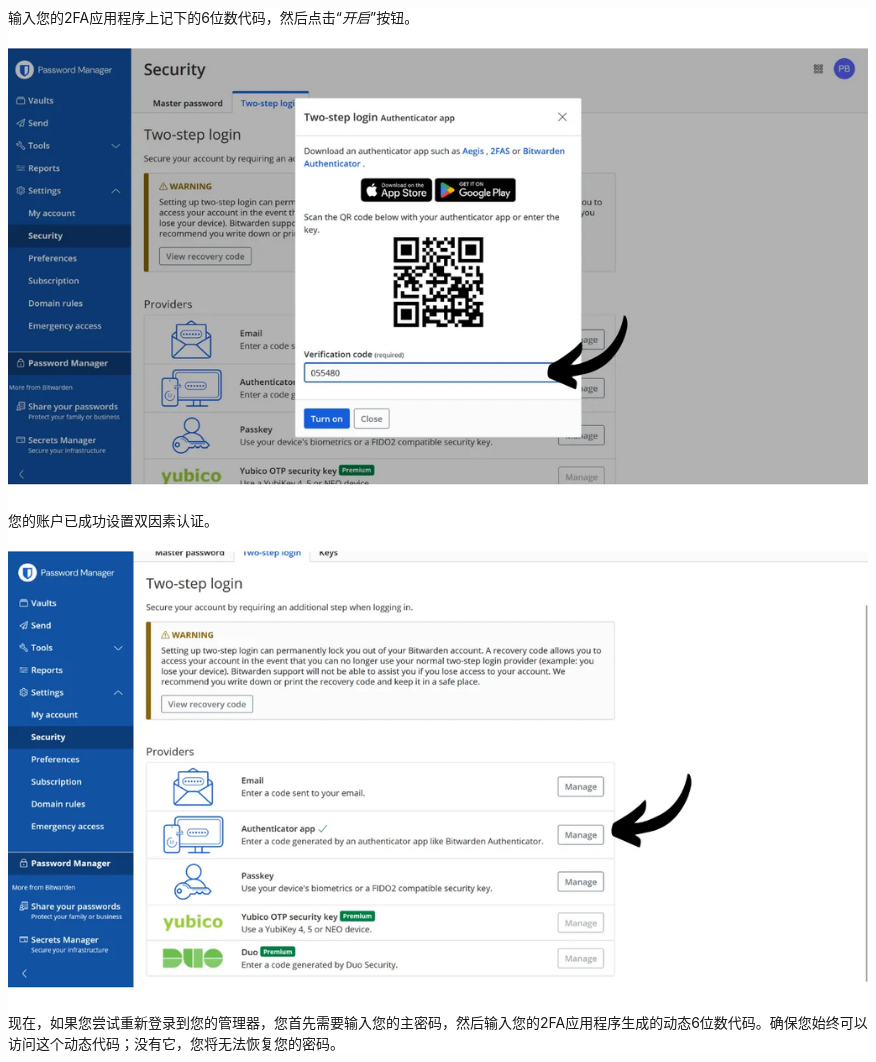输入您的2FA应用程序上记下的6位数代码，然后点击“*开启*”按钮。![BITWARDEN](assets/notext/19.webp)
您的账户已成功设置双因素认证。
![BITWARDEN](assets/notext/20.webp)
现在，如果您尝试重新登录到您的管理器，您首先需要输入您的主密码，然后输入您的2FA应用程序生成的动态6位数代码。确保您始终可以访问这个动态代码；没有它，您将无法恢复您的密码。